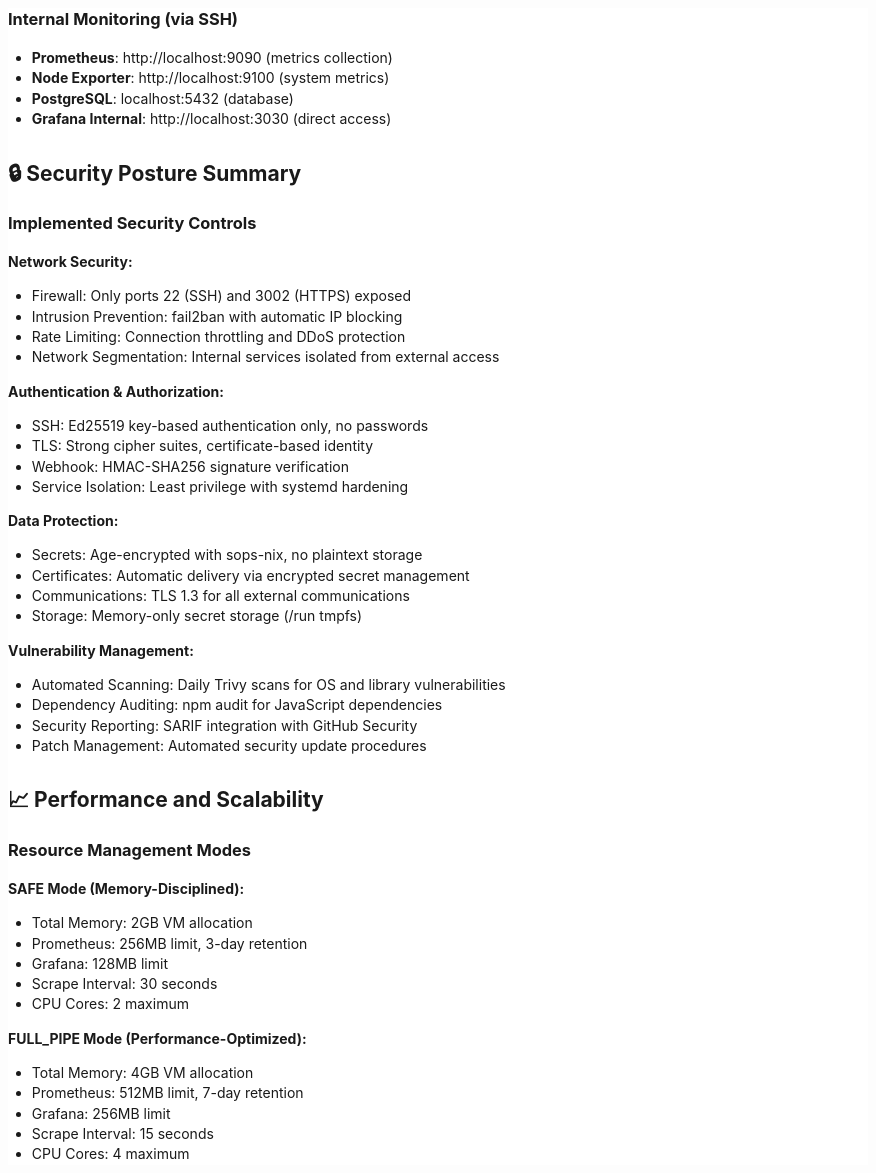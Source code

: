 ### Internal Monitoring (via SSH)
- **Prometheus**: http://localhost:9090 (metrics collection)
- **Node Exporter**: http://localhost:9100 (system metrics)
- **PostgreSQL**: localhost:5432 (database)
- **Grafana Internal**: http://localhost:3030 (direct access)

## 🔒 Security Posture Summary

### Implemented Security Controls

**Network Security:**
- Firewall: Only ports 22 (SSH) and 3002 (HTTPS) exposed
- Intrusion Prevention: fail2ban with automatic IP blocking
- Rate Limiting: Connection throttling and DDoS protection
- Network Segmentation: Internal services isolated from external access

**Authentication & Authorization:**
- SSH: Ed25519 key-based authentication only, no passwords
- TLS: Strong cipher suites, certificate-based identity
- Webhook: HMAC-SHA256 signature verification
- Service Isolation: Least privilege with systemd hardening

**Data Protection:**
- Secrets: Age-encrypted with sops-nix, no plaintext storage
- Certificates: Automatic delivery via encrypted secret management
- Communications: TLS 1.3 for all external communications
- Storage: Memory-only secret storage (/run tmpfs)

**Vulnerability Management:**
- Automated Scanning: Daily Trivy scans for OS and library vulnerabilities
- Dependency Auditing: npm audit for JavaScript dependencies
- Security Reporting: SARIF integration with GitHub Security
- Patch Management: Automated security update procedures

## 📈 Performance and Scalability

### Resource Management Modes

**SAFE Mode (Memory-Disciplined):**
- Total Memory: 2GB VM allocation
- Prometheus: 256MB limit, 3-day retention
- Grafana: 128MB limit
- Scrape Interval: 30 seconds
- CPU Cores: 2 maximum

**FULL_PIPE Mode (Performance-Optimized):**
- Total Memory: 4GB VM allocation  
- Prometheus: 512MB limit, 7-day retention
- Grafana: 256MB limit
- Scrape Interval: 15 seconds
- CPU Cores: 4 maximum
